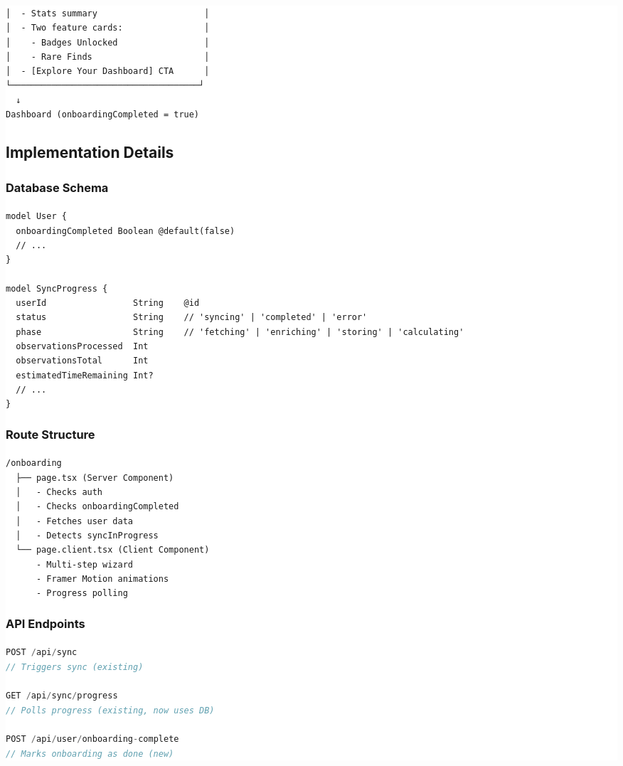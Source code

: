 ```
│  - Stats summary                     │
│  - Two feature cards:                │
│    - Badges Unlocked                 │
│    - Rare Finds                      │
│  - [Explore Your Dashboard] CTA      │
└─────────────────────────────────────┘
  ↓
Dashboard (onboardingCompleted = true)
```

## Implementation Details

### Database Schema

```prisma
model User {
  onboardingCompleted Boolean @default(false)
  // ...
}

model SyncProgress {
  userId                 String    @id
  status                 String    // 'syncing' | 'completed' | 'error'
  phase                  String    // 'fetching' | 'enriching' | 'storing' | 'calculating'
  observationsProcessed  Int
  observationsTotal      Int
  estimatedTimeRemaining Int?
  // ...
}
```

### Route Structure

```
/onboarding
  ├── page.tsx (Server Component)
  │   - Checks auth
  │   - Checks onboardingCompleted
  │   - Fetches user data
  │   - Detects syncInProgress
  └── page.client.tsx (Client Component)
      - Multi-step wizard
      - Framer Motion animations
      - Progress polling
```

### API Endpoints

```typescript
POST /api/sync
// Triggers sync (existing)

GET /api/sync/progress
// Polls progress (existing, now uses DB)

POST /api/user/onboarding-complete
// Marks onboarding as done (new)
```
